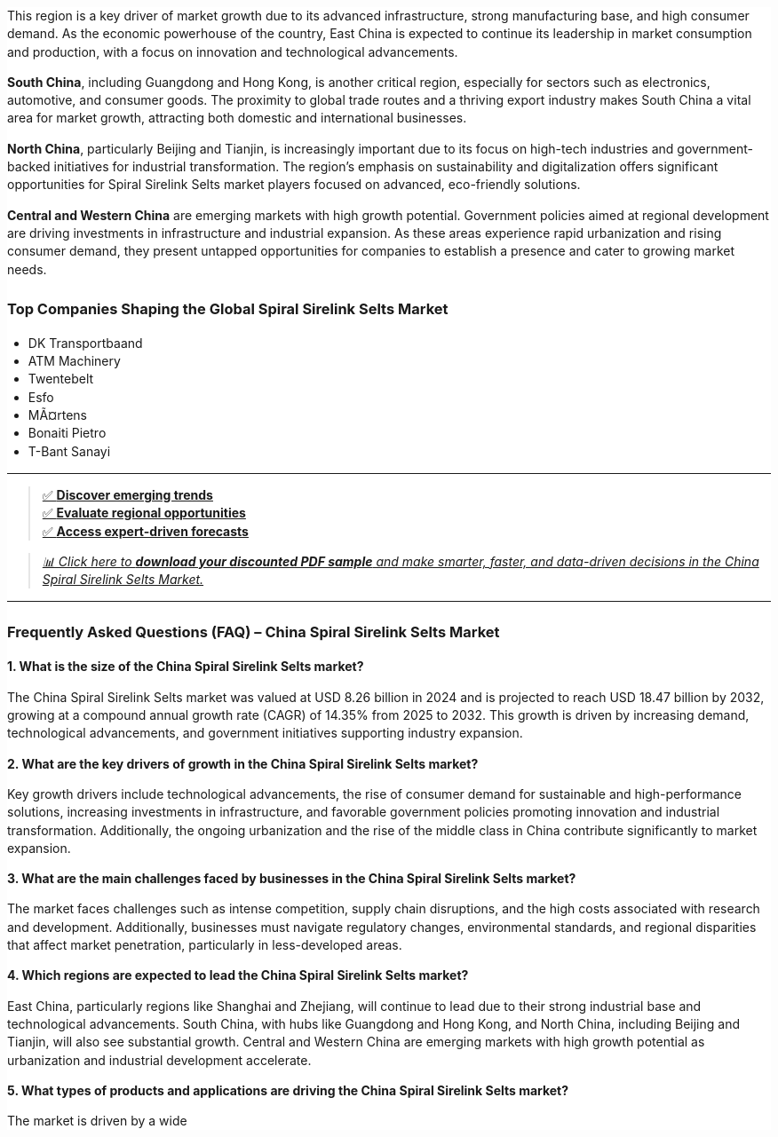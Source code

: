 This region is a key driver of market growth due to its advanced infrastructure, strong manufacturing base, and high consumer demand. As the economic powerhouse of the country, East China is expected to continue its leadership in market consumption and production, with a focus on innovation and technological advancements.</p><p class="" data-start="801" data-end="1129"><strong data-start="801" data-end="816">South China</strong>, including Guangdong and Hong Kong, is another critical region, especially for sectors such as electronics, automotive, and consumer goods. The proximity to global trade routes and a thriving export industry makes South China a vital area for market growth, attracting both domestic and international businesses.</p><p class="" data-start="1131" data-end="1474"><strong data-start="1131" data-end="1146">North China</strong>, particularly Beijing and Tianjin, is increasingly important due to its focus on high-tech industries and government-backed initiatives for industrial transformation. The region&rsquo;s emphasis on sustainability and digitalization offers significant opportunities for Spiral Sirelink Selts market players focused on advanced, eco-friendly solutions.</p><p class="" data-start="1476" data-end="1854"><strong data-start="1476" data-end="1505">Central and Western China</strong> are emerging markets with high growth potential. Government policies aimed at regional development are driving investments in infrastructure and industrial expansion. As these areas experience rapid urbanization and rising consumer demand, they present untapped opportunities for companies to establish a presence and cater to growing market needs.</p><p class="" data-start="1856" data-end="2046"><h3>Top Companies Shaping the Global Spiral Sirelink Selts Market </h3><ul><li>DK Transportbaand</li><li>ATM Machinery</li><li>Twentebelt</li><li>Esfo</li><li>MÃ¤rtens</li><li>Bonaiti Pietro</li><li>T-Bant Sanayi</li></ul></p><hr /><blockquote><p><a href="https://www.marketresearchintellect.com/ask-for-discount/?rid=371103&amp;utm_source=Github-China&amp;utm_medium=832">✅ <strong data-start="617" data-end="645">Discover emerging trends</strong></a><br data-start="645" data-end="648" /><a href="https://www.marketresearchintellect.com/ask-for-discount/?rid=371103&amp;utm_source=Github-China&amp;utm_medium=832"> ✅ <strong data-start="650" data-end="685">Evaluate regional opportunities</strong></a><br data-start="685" data-end="688" /><a href="https://www.marketresearchintellect.com/ask-for-discount/?rid=371103&amp;utm_source=Github-China&amp;utm_medium=832"> ✅ <strong data-start="690" data-end="724">Access expert-driven forecasts</strong></a></p></blockquote><blockquote><p class="" data-start="728" data-end="864"><a href="https://www.marketresearchintellect.com/ask-for-discount/?rid=371103&amp;utm_source=Github-China&amp;utm_medium=832"><em>📊 Click&nbsp;here to <strong data-start="746" data-end="785">download your discounted PDF sample</strong> and make smarter, faster, and data-driven decisions in the China Spiral Sirelink Selts Market.</em></a></p></blockquote><hr /><h3 class="" data-start="169" data-end="229"><strong data-start="173" data-end="229">Frequently Asked Questions (FAQ) &ndash; China Spiral Sirelink Selts Market</strong></h3><p class="" data-start="231" data-end="601"><strong data-start="231" data-end="280">1. What is the size of the China Spiral Sirelink Selts market?</strong></p><p class="" data-start="231" data-end="601">The China Spiral Sirelink Selts market was valued at USD 8.26 billion in 2024 and is projected to reach USD 18.47 billion by 2032, growing at a compound annual growth rate (CAGR) of 14.35% from 2025 to 2032. This growth is driven by increasing demand, technological advancements, and government initiatives supporting industry expansion.</p><p class="" data-start="603" data-end="1058"><strong data-start="603" data-end="670">2. What are the key drivers of growth in the China Spiral Sirelink Selts market?</strong></p><p class="" data-start="603" data-end="1058">Key growth drivers include technological advancements, the rise of consumer demand for sustainable and high-performance solutions, increasing investments in infrastructure, and favorable government policies promoting innovation and industrial transformation. Additionally, the ongoing urbanization and the rise of the middle class in China contribute significantly to market expansion.</p><p class="" data-start="1060" data-end="1466"><strong data-start="1060" data-end="1141">3. What are the main challenges faced by businesses in the China Spiral Sirelink Selts market?</strong></p><p class="" data-start="1060" data-end="1466">The market faces challenges such as intense competition, supply chain disruptions, and the high costs associated with research and development. Additionally, businesses must navigate regulatory changes, environmental standards, and regional disparities that affect market penetration, particularly in less-developed areas.</p><p class="" data-start="1468" data-end="1949"><strong data-start="1468" data-end="1532">4. Which regions are expected to lead the China Spiral Sirelink Selts market?</strong></p><p class="" data-start="1468" data-end="1949">East China, particularly regions like Shanghai and Zhejiang, will continue to lead due to their strong industrial base and technological advancements. South China, with hubs like Guangdong and Hong Kong, and North China, including Beijing and Tianjin, will also see substantial growth. Central and Western China are emerging markets with high growth potential as urbanization and industrial development accelerate.</p><p class="" data-start="1951" data-end="2402"><strong data-start="1951" data-end="2032">5. What types of products and applications are driving the China Spiral Sirelink Selts market?</strong></p><p class="" data-start="1951" data-end="2402">The market is driven by a wide